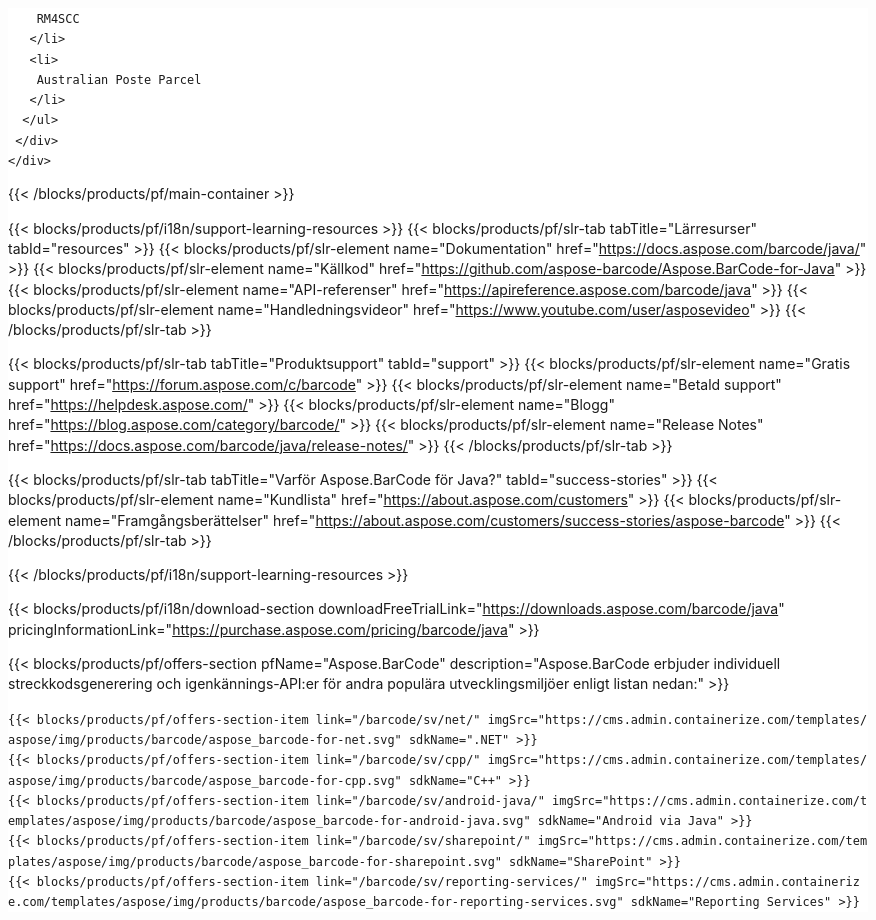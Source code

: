         RM4SCC
       </li>
       <li>
        Australian Poste Parcel
       </li>
      </ul>
     </div>
    </div>
   </div>
  </div>
 </div>
</div>


{{< /blocks/products/pf/main-container >}}


{{< blocks/products/pf/i18n/support-learning-resources >}}
{{< blocks/products/pf/slr-tab tabTitle="Lärresurser" tabId="resources" >}}
{{< blocks/products/pf/slr-element name="Dokumentation" href="https://docs.aspose.com/barcode/java/" >}}
{{< blocks/products/pf/slr-element name="Källkod" href="https://github.com/aspose-barcode/Aspose.BarCode-for-Java" >}}
{{< blocks/products/pf/slr-element name="API-referenser" href="https://apireference.aspose.com/barcode/java" >}}
{{< blocks/products/pf/slr-element name="Handledningsvideor" href="https://www.youtube.com/user/asposevideo" >}}
{{< /blocks/products/pf/slr-tab >}}

{{< blocks/products/pf/slr-tab tabTitle="Produktsupport" tabId="support" >}}
{{< blocks/products/pf/slr-element name="Gratis support" href="https://forum.aspose.com/c/barcode" >}}
{{< blocks/products/pf/slr-element name="Betald support" href="https://helpdesk.aspose.com/" >}}
{{< blocks/products/pf/slr-element name="Blogg" href="https://blog.aspose.com/category/barcode/" >}}
{{< blocks/products/pf/slr-element name="Release Notes" href="https://docs.aspose.com/barcode/java/release-notes/" >}}
{{< /blocks/products/pf/slr-tab >}}

{{< blocks/products/pf/slr-tab tabTitle="Varför Aspose.BarCode för Java?" tabId="success-stories" >}}
{{< blocks/products/pf/slr-element name="Kundlista" href="https://about.aspose.com/customers" >}}
{{< blocks/products/pf/slr-element name="Framgångsberättelser" href="https://about.aspose.com/customers/success-stories/aspose-barcode" >}}
{{< /blocks/products/pf/slr-tab >}}

{{< /blocks/products/pf/i18n/support-learning-resources >}}

{{< blocks/products/pf/i18n/download-section downloadFreeTrialLink="https://downloads.aspose.com/barcode/java" pricingInformationLink="https://purchase.aspose.com/pricing/barcode/java" >}}

{{< blocks/products/pf/offers-section pfName="Aspose.BarCode" description="Aspose.BarCode erbjuder individuell streckkodsgenerering och igenkännings-API:er för andra populära utvecklingsmiljöer enligt listan nedan:" >}}

    {{< blocks/products/pf/offers-section-item link="/barcode/sv/net/" imgSrc="https://cms.admin.containerize.com/templates/aspose/img/products/barcode/aspose_barcode-for-net.svg" sdkName=".NET" >}}
    {{< blocks/products/pf/offers-section-item link="/barcode/sv/cpp/" imgSrc="https://cms.admin.containerize.com/templates/aspose/img/products/barcode/aspose_barcode-for-cpp.svg" sdkName="C++" >}}
    {{< blocks/products/pf/offers-section-item link="/barcode/sv/android-java/" imgSrc="https://cms.admin.containerize.com/templates/aspose/img/products/barcode/aspose_barcode-for-android-java.svg" sdkName="Android via Java" >}}
    {{< blocks/products/pf/offers-section-item link="/barcode/sv/sharepoint/" imgSrc="https://cms.admin.containerize.com/templates/aspose/img/products/barcode/aspose_barcode-for-sharepoint.svg" sdkName="SharePoint" >}}
    {{< blocks/products/pf/offers-section-item link="/barcode/sv/reporting-services/" imgSrc="https://cms.admin.containerize.com/templates/aspose/img/products/barcode/aspose_barcode-for-reporting-services.svg" sdkName="Reporting Services" >}}